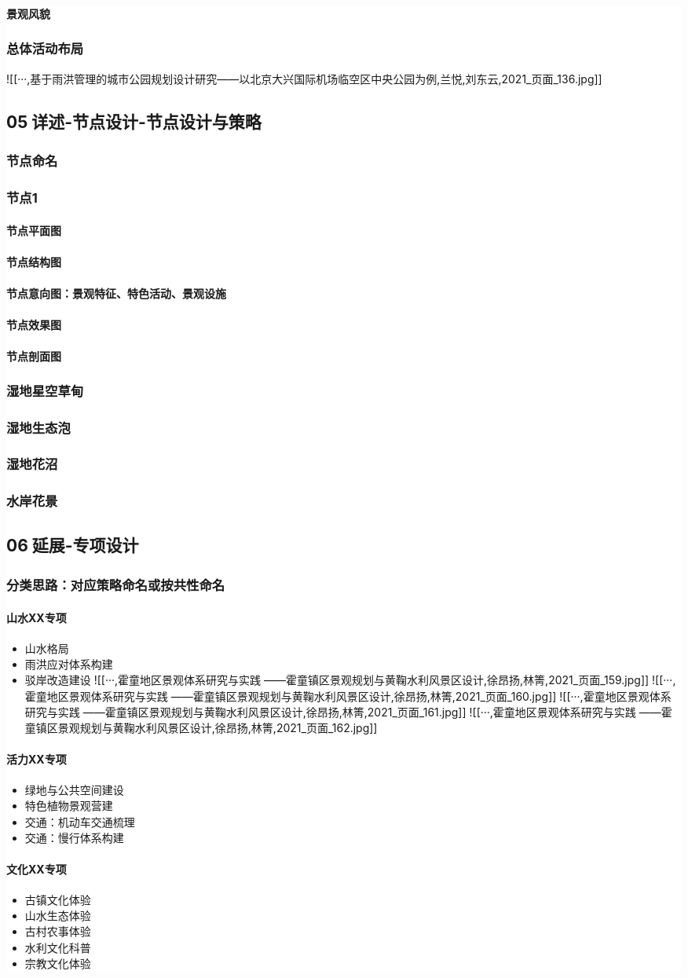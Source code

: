 #### 景观风貌
### 总体活动布局
![[···,基于雨洪管理的城市公园规划设计研究——以北京大兴国际机场临空区中央公园为例,兰悦,刘东云,2021_页面_136.jpg]]

## 05 详述-节点设计-节点设计与策略

### 节点命名

### 节点1
#### 节点平面图
#### 节点结构图
#### 节点意向图：景观特征、特色活动、景观设施
#### 节点效果图
#### 节点剖面图

### 湿地星空草甸
### 湿地生态泡
### 湿地花沼
### 水岸花景
## 06 延展-专项设计

### 分类思路：对应策略命名或按共性命名
#### 山水XX专项
- 山水格局
- 雨洪应对体系构建
- 驳岸改造建设 
![[···,霍童地区景观体系研究与实践 ——霍童镇区景观规划与黄鞠水利风景区设计,徐昂扬,林箐,2021_页面_159.jpg]]
![[···,霍童地区景观体系研究与实践 ——霍童镇区景观规划与黄鞠水利风景区设计,徐昂扬,林箐,2021_页面_160.jpg]]
![[···,霍童地区景观体系研究与实践 ——霍童镇区景观规划与黄鞠水利风景区设计,徐昂扬,林箐,2021_页面_161.jpg]]
![[···,霍童地区景观体系研究与实践 ——霍童镇区景观规划与黄鞠水利风景区设计,徐昂扬,林箐,2021_页面_162.jpg]]
#### 活力XX专项
- 绿地与公共空间建设
- 特色植物景观营建
- 交通：机动车交通梳理
- 交通：慢行体系构建
#### 文化XX专项
- 古镇文化体验
- 山水生态体验
- 古村农事体验
- 水利文化科普
- 宗教文化体验

